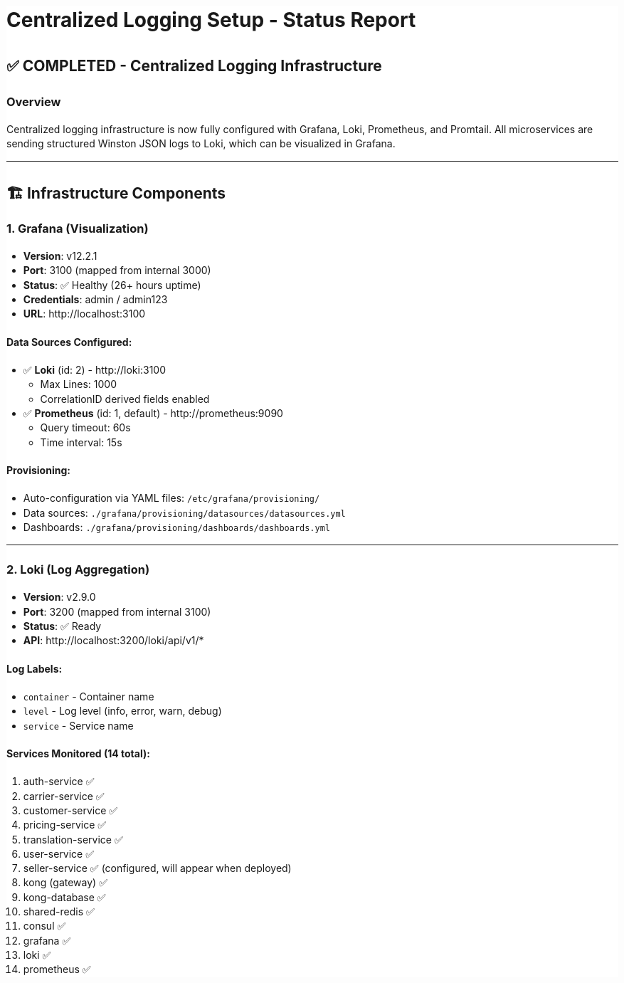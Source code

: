 # Centralized Logging Setup - Status Report

## ✅ **COMPLETED** - Centralized Logging Infrastructure

### Overview
Centralized logging infrastructure is now fully configured with Grafana, Loki, Prometheus, and Promtail. All microservices are sending structured Winston JSON logs to Loki, which can be visualized in Grafana.

---

## 🏗️ Infrastructure Components

### 1. **Grafana** (Visualization)
- **Version**: v12.2.1
- **Port**: 3100 (mapped from internal 3000)
- **Status**: ✅ Healthy (26+ hours uptime)
- **Credentials**: admin / admin123
- **URL**: http://localhost:3100

#### Data Sources Configured:
- ✅ **Loki** (id: 2) - http://loki:3100
  - Max Lines: 1000
  - CorrelationID derived fields enabled
- ✅ **Prometheus** (id: 1, default) - http://prometheus:9090
  - Query timeout: 60s
  - Time interval: 15s

#### Provisioning:
- Auto-configuration via YAML files: `/etc/grafana/provisioning/`
- Data sources: `./grafana/provisioning/datasources/datasources.yml`
- Dashboards: `./grafana/provisioning/dashboards/dashboards.yml`

---

### 2. **Loki** (Log Aggregation)
- **Version**: v2.9.0
- **Port**: 3200 (mapped from internal 3100)
- **Status**: ✅ Ready
- **API**: http://localhost:3200/loki/api/v1/*

#### Log Labels:
- `container` - Container name
- `level` - Log level (info, error, warn, debug)
- `service` - Service name

#### Services Monitored (14 total):
1. auth-service ✅
2. carrier-service ✅
3. customer-service ✅
4. pricing-service ✅
5. translation-service ✅
6. user-service ✅
7. seller-service ✅ (configured, will appear when deployed)
8. kong (gateway) ✅
9. kong-database ✅
10. shared-redis ✅
11. consul ✅
12. grafana ✅
13. loki ✅
14. prometheus ✅